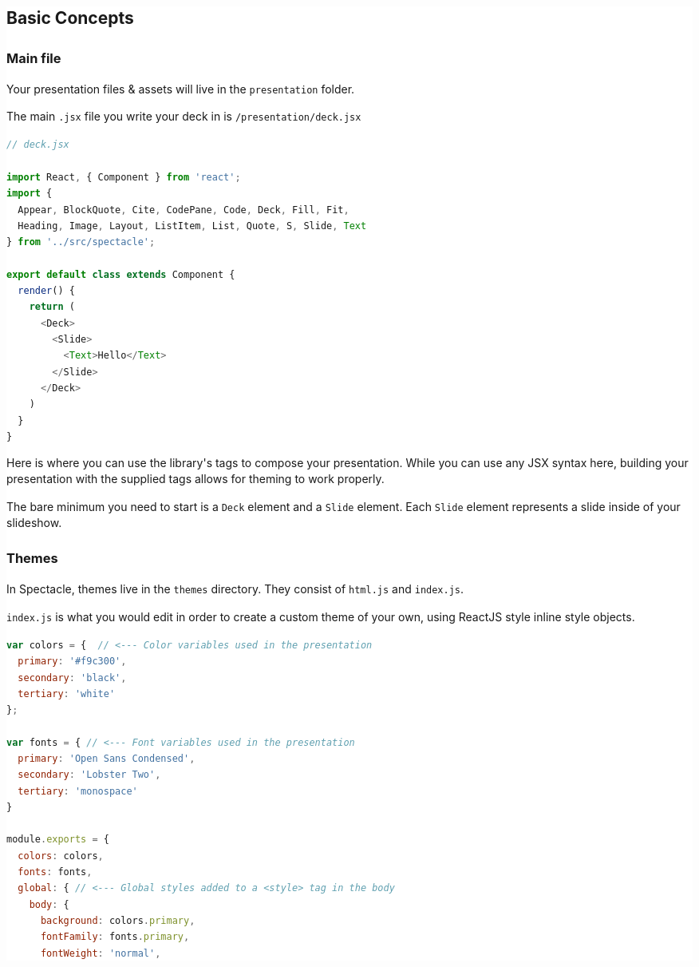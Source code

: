 ## Basic Concepts

### Main file

Your presentation files & assets will live in the `presentation` folder.

The main `.jsx` file you write your deck in is `/presentation/deck.jsx`

```javascript
// deck.jsx

import React, { Component } from 'react';
import {
  Appear, BlockQuote, Cite, CodePane, Code, Deck, Fill, Fit,
  Heading, Image, Layout, ListItem, List, Quote, S, Slide, Text
} from '../src/spectacle';

export default class extends Component {
  render() {
    return (
      <Deck>
        <Slide>
          <Text>Hello</Text>
        </Slide>
      </Deck>
    )
  }
}

```

Here is where you can use the library's tags to compose your presentation. While you can use any JSX syntax here, building your presentation with the supplied tags allows for theming to work properly.

The bare minimum you need to start is a `Deck` element and a `Slide` element. Each `Slide` element represents a slide inside of your slideshow.

### Themes

In Spectacle, themes live in the `themes` directory. They consist of `html.js` and `index.js`.

`index.js` is what you would edit in order to create a custom theme of your own, using ReactJS style inline style objects.

```javascript
var colors = {  // <--- Color variables used in the presentation
  primary: '#f9c300',
  secondary: 'black',
  tertiary: 'white'
};

var fonts = { // <--- Font variables used in the presentation
  primary: 'Open Sans Condensed',
  secondary: 'Lobster Two',
  tertiary: 'monospace'
}

module.exports = {
  colors: colors,
  fonts: fonts,
  global: { // <--- Global styles added to a <style> tag in the body
    body: {
      background: colors.primary,
      fontFamily: fonts.primary,
      fontWeight: 'normal',
```